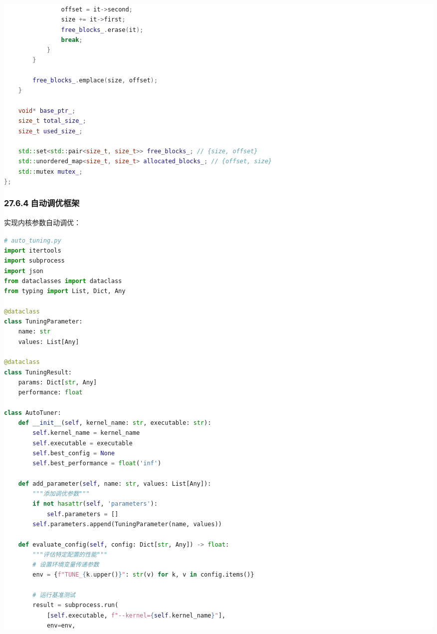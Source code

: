 ```cpp
                offset = it->second;
                size += it->first;
                free_blocks_.erase(it);
                break;
            }
        }
        
        free_blocks_.emplace(size, offset);
    }
    
    void* base_ptr_;
    size_t total_size_;
    size_t used_size_;
    
    std::set<std::pair<size_t, size_t>> free_blocks_; // {size, offset}
    std::unordered_map<size_t, size_t> allocated_blocks_; // {offset, size}
    std::mutex mutex_;
};
```

### 27.6.4 自动调优框架

实现内核参数自动调优：

```python
# auto_tuning.py
import itertools
import subprocess
import json
from dataclasses import dataclass
from typing import List, Dict, Any

@dataclass
class TuningParameter:
    name: str
    values: List[Any]
    
@dataclass  
class TuningResult:
    params: Dict[str, Any]
    performance: float
    
class AutoTuner:
    def __init__(self, kernel_name: str, executable: str):
        self.kernel_name = kernel_name
        self.executable = executable
        self.best_config = None
        self.best_performance = float('inf')
        
    def add_parameter(self, name: str, values: List[Any]):
        """添加调优参数"""
        if not hasattr(self, 'parameters'):
            self.parameters = []
        self.parameters.append(TuningParameter(name, values))
        
    def evaluate_config(self, config: Dict[str, Any]) -> float:
        """评估特定配置的性能"""
        # 设置环境变量传递参数
        env = {f"TUNE_{k.upper()}": str(v) for k, v in config.items()}
        
        # 运行基准测试
        result = subprocess.run(
            [self.executable, f"--kernel={self.kernel_name}"],
            env=env,
```